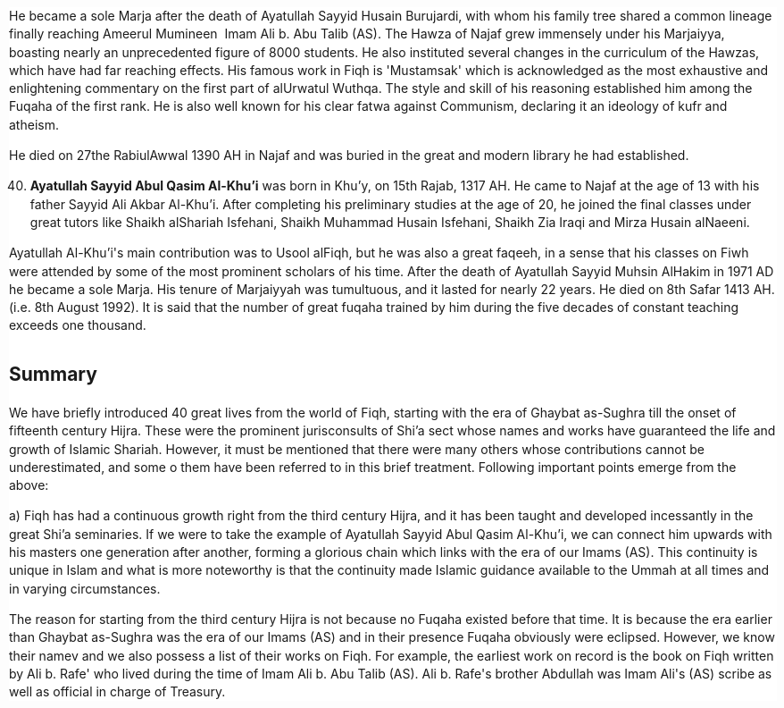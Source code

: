 He became a sole Marja after the death of Ayatullah Sayyid Husain
Burujardi, with whom his family tree shared a common lineage finally
reaching Ameerul Mumineen ­ Imam Ali b. Abu Talib (AS). The Hawza of
Najaf grew immensely under his Marjaiyya, boasting nearly an
unprecedented figure of 8000 students. He also instituted several
changes in the curriculum of the Hawzas, which have had far reaching
effects. His famous work in Fiqh is 'Mustamsak' which is acknowledged as
the most exhaustive and enlightening commentary on the first part of
al­Urwatul Wuthqa. The style and skill of his reasoning established him
among the Fuqaha of the first rank. He is also well known for his clear
fatwa against Communism, declaring it an ideology of kufr and atheism.

He died on 27the Rabi­ul­Awwal 1390 AH in Najaf and was buried in the
great and modern library he had established.

40. **Ayatullah Sayyid Abul Qasim Al-Khu’i** was born in Khu’y, on 15th
Rajab, 1317 AH. He came to Najaf at the age of 13 with his father Sayyid
Ali Akbar Al-Khu’i. After completing his preliminary studies at the age
of 20, he joined the final classes under great tutors like Shaikh
al­Shariah Isfehani, Shaikh Muhammad Husain Isfehani, Shaikh Zia Iraqi
and Mirza Husain al­Naeeni.

Ayatullah Al-Khu’i's main contribution was to Usool al­Fiqh, but he was
also a great faqeeh, in a sense that his classes on Fiwh were attended
by some of the most prominent scholars of his time. After the death of
Ayatullah Sayyid Muhsin Al­Hakim in 1971 AD he became a sole Marja. His
tenure of Marjaiyyah was tumultuous, and it lasted for nearly 22 years.
He died on 8th Safar 1413 AH. (i.e. 8th August 1992). It is said that
the number of great fuqaha trained by him during the five decades of
constant teaching exceeds one thousand.

Summary
-------

We have briefly introduced 40 great lives from the world of Fiqh,
starting with the era of Ghaybat as-Sughra till the onset of fifteenth
century Hijra. These were the prominent jurisconsults of Shi’a sect
whose names and works have guaranteed the life and growth of Islamic
Shariah. However, it must be mentioned that there were many others whose
contributions cannot be underestimated, and some o them have been
referred to in this brief treatment. Following important points emerge
from the above:

a) Fiqh has had a continuous growth right from the third century Hijra,
and it has been taught and developed incessantly in the great Shi’a
seminaries. If we were to take the example of Ayatullah Sayyid Abul
Qasim Al-Khu’i, we can connect him upwards with his masters one
generation after another, forming a glorious chain which links with the
era of our Imams (AS). This continuity is unique in Islam and what is
more noteworthy is that the continuity made Islamic guidance available
to the Ummah at all times and in varying circumstances.

The reason for starting from the third century Hijra is not because no
Fuqaha existed before that time. It is because the era earlier than
Ghaybat as-Sughra was the era of our Imams (AS) and in their presence
Fuqaha obviously were eclipsed. However, we know their namev and we also
possess a list of their works on Fiqh. For example, the earliest work on
record is the book on Fiqh written by Ali b. Rafe' who lived during the
time of Imam Ali b. Abu Talib (AS). Ali b. Rafe's brother Abdullah was
Imam Ali's (AS) scribe as well as official in charge of Treasury.
